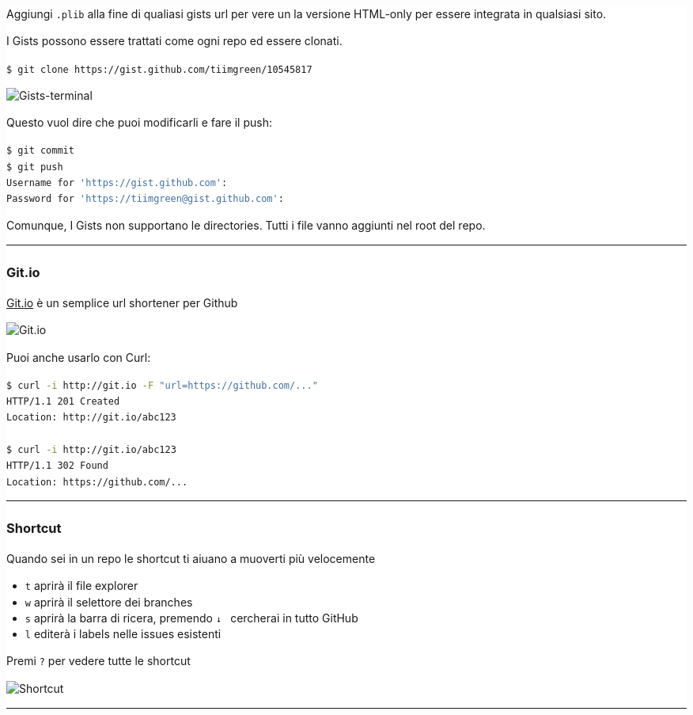 Aggiungi `.plib` alla fine di qualiasi gists url per vere un la versione HTML-only per essere integrata in qualsiasi sito.

I Gists possono essere trattati come ogni repo ed essere clonati.

`$ git clone https://gist.github.com/tiimgreen/10545817`

![Gists-terminal](https://camo.githubusercontent.com/e3ba38985748fd910017b002f4d406c82528ff8657fadaef1490449cfe8993b3/687474703a2f2f692e696d6775722e636f6d2f4263467a6162702e706e67)

Questo vuol dire che puoi modificarli e fare il push:

```bash
$ git commit
$ git push
Username for 'https://gist.github.com':
Password for 'https://tiimgreen@gist.github.com':
```

Comunque, I Gists non supportano le directories. Tutti i file vanno aggiunti nel root del repo.

---

### Git.io

[Git.io](git.io) è un semplice url shortener per Github 

![Git.io](https://camo.githubusercontent.com/30d4e3343efecda9f30ee4eaa2671b10424969662e0eac58736d0f6e0faadd9d/687474703a2f2f692e696d6775722e636f6d2f364a55666263472e706e673f31)

Puoi anche usarlo con Curl:

```bash
$ curl -i http://git.io -F "url=https://github.com/..."
HTTP/1.1 201 Created
Location: http://git.io/abc123

$ curl -i http://git.io/abc123
HTTP/1.1 302 Found
Location: https://github.com/...
``` 

---

### Shortcut

Quando sei in un repo le shortcut ti aiuano a muoverti più velocemente

*  `t`  aprirà il file explorer
* `w` aprirà il selettore dei branches
* `s` aprirà la barra di ricera, premendo `↓ ` cercherai in tutto GitHub
* `l` editerà i labels nelle issues esistenti

Premi `?` per vedere tutte le shortcut

![Shortcut](https://camo.githubusercontent.com/8de5a286c28a44d71ee1aad9482f6bf5be099e38c7f19f2ea90fdfcd2e35e1c0/687474703a2f2f692e696d6775722e636f6d2f79355a664e456d2e706e67)

---
